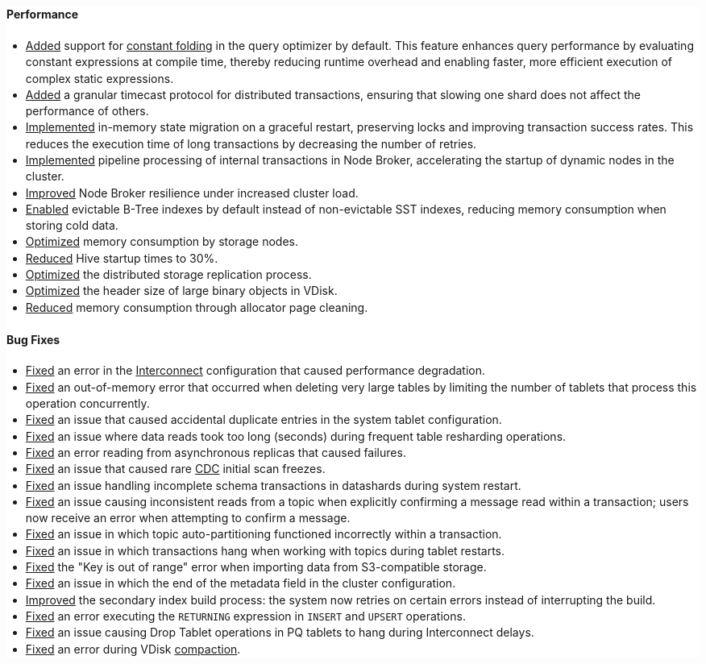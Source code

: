 #### Performance

* [Added](https://github.com/ydb-platform/ydb/pull/6509) support for [constant folding](https://en.wikipedia.org/wiki/Constant_folding) in the query optimizer by default. This feature enhances query performance by evaluating constant expressions at compile time, thereby reducing runtime overhead and enabling faster, more efficient execution of complex static expressions.
* [Added](https://github.com/ydb-platform/ydb/issues/6512) a granular timecast protocol for distributed transactions, ensuring that slowing one shard does not affect the performance of others.
* [Implemented](https://github.com/ydb-platform/ydb/issues/11561) in-memory state migration on a graceful restart, preserving locks and improving transaction success rates. This reduces the execution time of long transactions by decreasing the number of retries.
* [Implemented](https://github.com/ydb-platform/ydb/issues/15255) pipeline processing of internal transactions in Node Broker, accelerating the startup of dynamic nodes in the cluster.
* [Improved](https://github.com/ydb-platform/ydb/pull/15607) Node Broker resilience under increased cluster load.
* [Enabled](https://github.com/ydb-platform/ydb/pull/19440) evictable B-Tree indexes by default instead of non-evictable SST indexes, reducing memory consumption when storing cold data.
* [Optimized](https://github.com/ydb-platform/ydb/pull/15264) memory consumption by storage nodes.
* [Reduced](https://github.com/ydb-platform/ydb/pull/10969) Hive startup times to 30%.
* [Optimized](https://github.com/ydb-platform/ydb/pull/6561) the distributed storage replication process.
* [Optimized](https://github.com/ydb-platform/ydb/pull/9491) the header size of large binary objects in VDisk.
* [Reduced](https://github.com/ydb-platform/ydb/pull/15517) memory consumption through allocator page cleaning.

#### Bug Fixes

* [Fixed](https://github.com/ydb-platform/ydb/pull/9707) an error in the [Interconnect](../concepts/glossary?version=v25.1#actor-system-interconnect) configuration that caused performance degradation.
* [Fixed](https://github.com/ydb-platform/ydb/pull/13993) an out-of-memory error that occurred when deleting very large tables by limiting the number of tablets that process this operation concurrently.
* [Fixed](https://github.com/ydb-platform/ydb/pull/9848) an issue that caused accidental duplicate entries in the system tablet configuration.
* [Fixed](https://github.com/ydb-platform/ydb/pull/11059) an issue where data reads took too long (seconds) during frequent table resharding operations.
* [Fixed](https://github.com/ydb-platform/ydb/pull/9723) an error reading from asynchronous replicas that caused failures.
* [Fixed](https://github.com/ydb-platform/ydb/pull/9507) an issue that caused rare [CDC](./dev/cdc.md?version=v25.1) initial scan freezes.
* [Fixed](https://github.com/ydb-platform/ydb/pull/11483) an issue handling incomplete schema transactions in datashards during system restart.
* [Fixed](https://github.com/ydb-platform/ydb/pull/10460) an issue causing inconsistent reads from a topic when explicitly confirming a message read within a transaction; users now receive an error when attempting to confirm a message.
* [Fixed](https://github.com/ydb-platform/ydb/pull/12220) an issue in which topic auto-partitioning functioned incorrectly within a transaction.
* [Fixed](https://github.com/ydb-platform/ydb/pull/12905) an issue in which transactions hang when working with topics during tablet restarts.
* [Fixed](https://github.com/ydb-platform/ydb/pull/13910) the "Key is out of range" error when importing data from S3-compatible storage.
* [Fixed](https://github.com/ydb-platform/ydb/pull/13741) an issue in which the end of the metadata field in the cluster configuration.
* [Improved](https://github.com/ydb-platform/ydb/pull/16420) the secondary index build process: the system now retries on certain errors instead of interrupting the build.
* [Fixed](https://github.com/ydb-platform/ydb/pull/16635) an error executing the `RETURNING` expression in `INSERT` and `UPSERT` operations.
* [Fixed](https://github.com/ydb-platform/ydb/pull/16269) an issue causing Drop Tablet operations in PQ tablets to hang during Interconnect delays.
* [Fixed](https://github.com/ydb-platform/ydb/pull/16194) an error during VDisk [compaction](../concepts/glossary?version=v25.1#compaction).